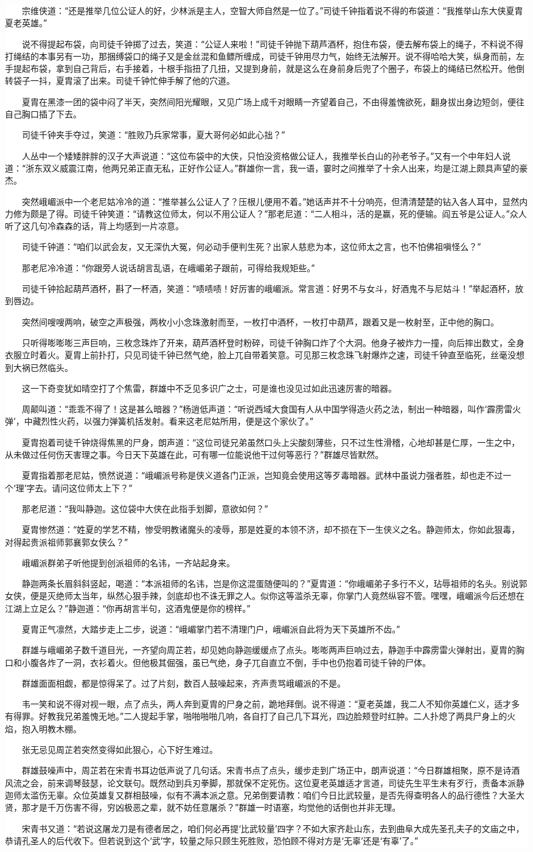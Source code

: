 　　宗维侠道：“还是推举几位公证人的好，少林派是主人，空智大师自然是一位了。”司徒千钟指着说不得的布袋道：“我推举山东大侠夏胄夏老英雄。”

　　说不得提起布袋，向司徒千钟掷了过去，笑道：“公证人来啦！”司徒千钟抛下葫芦酒杯，抱住布袋，便去解布袋上的绳子，不料说不得打绳结的本事另有一功，那捆缚袋口的绳子又是金丝混和鱼鳔所缠成，司徒千钟用尽力气，始终无法解开。说不得哈哈大笑，纵身而前，左手提起布袋，拿到自己背后，右手接着，十根手指扭了几扭，又提到身前，就是这么在身前身后兜了个圈子，布袋上的绳结已然松开。他倒转袋子一抖，夏胄滚了出来。司徒千钟忙伸手解了他的穴道。

　　夏胄在黑漆一团的袋中闷了半天，突然间阳光耀眼，又见广场上成千对眼睛一齐望着自己，不由得羞愧欲死，翻身拔出身边短剑，便往自己胸口插了下去。

　　司徒千钟夹手夺过，笑道：“胜败乃兵家常事，夏大哥何必如此心拙？”

　　人丛中一个矮矮胖胖的汉子大声说道：“这位布袋中的大侠，只怕没资格做公证人，我推举长白山的孙老爷子。”又有一个中年妇人说道：“浙东双义威震江南，他两兄弟正直无私，正好作公证人。”群雄你一言，我一语，霎时之间推举了十余人出来，均是江湖上颇具声望的豪杰。

　　突然峨嵋派中一个老尼姑冷冷的道：“推举甚么公证人了？压根儿便用不着。”她话声并不十分响亮，但清清楚楚的钻入各人耳中，显然内力修为颇是了得。司徒千钟笑道：“请教这位师太，何以不用公证人？”那老尼道：“二人相斗，活的是赢，死的便输。阎五爷是公证人。”众人听了这几句冷森森的话，背上均感到一片凉意。

　　司徒千钟道：“咱们以武会友，又无深仇大冤，何必动手便判生死？出家人慈悲为本，这位师太之言，也不怕佛祖嗔怪么？”

　　那老尼冷冷道：“你跟旁人说话胡言乱语，在峨嵋弟子跟前，可得给我规矩些。”

　　司徒千钟拾起葫芦酒杯，斟了一杯酒，笑道：“啧啧啧！好厉害的峨嵋派。常言道：好男不与女斗，好酒鬼不与尼姑斗！”举起酒杯，放到唇边。

　　突然间嗖嗖两响，破空之声极强，两枚小小念珠激射而至，一枚打中酒杯，一枚打中葫芦，跟着又是一枚射至，正中他的胸口。

　　只听得嘭嘭嘭三声巨响，三枚念珠炸了开来，葫芦酒杯登时粉碎，司徒千钟胸口炸了个大洞。他身子被炸力一撞，向后摔出数丈，全身衣服立时着火。夏胄上前扑打，只见司徒千钟已然气绝，脸上兀自带着笑意。可见那三枚念珠飞射爆炸之速，司徒千钟直至临死，丝毫没想到大祸已然临头。

　　这一下奇变犹如晴空打了个焦雷，群雄中不乏见多识广之士，可是谁也没见过如此迅速厉害的暗器。

　　周颠叫道：“乖乖不得了！这是甚么暗器？”杨逍低声道：“听说西域大食国有人从中国学得造火药之法，制出一种暗器，叫作‘霹雳雷火弹’，中藏烈性火药，以强力弹簧机括发射。看来这老尼姑所用，便是这个家伙了。”

　　夏胄抱着司徒千钟烧得焦黑的尸身，朗声道：“这位司徒兄弟虽然口头上尖酸刻薄些，只不过生性滑稽，心地却甚是仁厚，一生之中，从未做过任何伤天害理之事。今日天下英雄在此，可有哪一位能说他干过何等恶行？”群雄尽皆默然。

　　夏胄指着那老尼姑，愤然说道：“峨嵋派号称是侠义道各门正派，岂知竟会使用这等歹毒暗器。武林中虽说力强者胜，却也走不过一个‘理’字去。请问这位师太上下？”

　　那老尼道：“我叫静迦。这位袋中大侠在此指手划脚，意欲如何？”

　　夏胄惨然道：“姓夏的学艺不精，惨受明教诸魔头的凌辱，那是姓夏的本领不济，却不损在下一生侠义之名。静迦师太，你如此狠毒，对得起贵派祖师郭襄郭女侠么？”

　　峨嵋派群弟子听他提到创派祖师的名讳，一齐站起身来。

　　静迦两条长眉斜斜竖起，喝道：“本派祖师的名讳，岂是你这混蛋随便叫的？”夏胄道：“你峨嵋弟子多行不义，玷辱祖师的名头。别说郭女侠，便是灭绝师太当年，纵然心狠手辣，剑底却也不诛无罪之人。似你这等滥杀无辜，你掌门人竟然纵容不管。嘿嘿，峨嵋派今后还想在江湖上立足么？”静迦道：“你再胡言半句，这酒鬼便是你的榜样。”

　　夏胄正气凛然，大踏步走上二步，说道：“峨嵋掌门若不清理门户，峨嵋派自此将为天下英雄所不齿。”

　　群雄与峨嵋弟子数千道目光，一齐望向周芷若，却见她向静迦缓缓点了点头。嘭嘭两声巨响过去，静迦手中霹雳雷火弹射出，夏胄的胸口和小腹各炸了一洞，衣衫着火。但他极其倔强，虽已气绝，身子兀自直立不倒，手中也仍抱着司徒千钟的尸体。

　　群雄面面相觑，都是惊得呆了。过了片刻，数百人鼓噪起来，齐声责骂峨嵋派的不是。

　　韦一笑和说不得对视一眼，点了点头，两人奔到夏胄的尸身之前，跪地拜倒。说不得道：“夏老英雄，我二人不知你英雄仁义，适才多有得罪。好教我兄弟羞愧无地。”二人提起手掌，啪啪啪啪几响，各自打了自己几下耳光，四边脸颊登时红肿。二人扑熄了两具尸身上的火焰，抱入明教木棚。

　　张无忌见周芷若突然变得如此狠心，心下好生难过。

　　群雄鼓噪声中，周芷若在宋青书耳边低声说了几句话。宋青书点了点头，缓步走到广场正中，朗声说道：“今日群雄相聚，原不是诗酒风流之会，前来调琴鼓瑟，论文联句。既然动到兵刃拳脚，那就保不定死伤。这位夏老英雄适才言道，司徒先生平生未有歹行，责备本派静迦师太滥伤无辜。众位英雄复又群相鼓噪，似有不满本派之意。兄弟倒要请教：咱们今日比武较量，是否先得查明各人的品行德性？大圣大贤，那才是千万伤害不得，穷凶极恶之辈，就不妨任意屠杀？”群雄一时语塞，均觉他的话倒也并非无理。

　　宋青书又道：“若说这屠龙刀是有德者居之，咱们何必再提‘比武较量’四字？不如大家齐赴山东，去到曲阜大成先圣孔夫子的文庙之中，恭请孔圣人的后代收下。但若说到这个‘武’字，较量之际只顾生死胜败，恐怕顾不得对方是‘无辜’还是‘有辜’了。”
